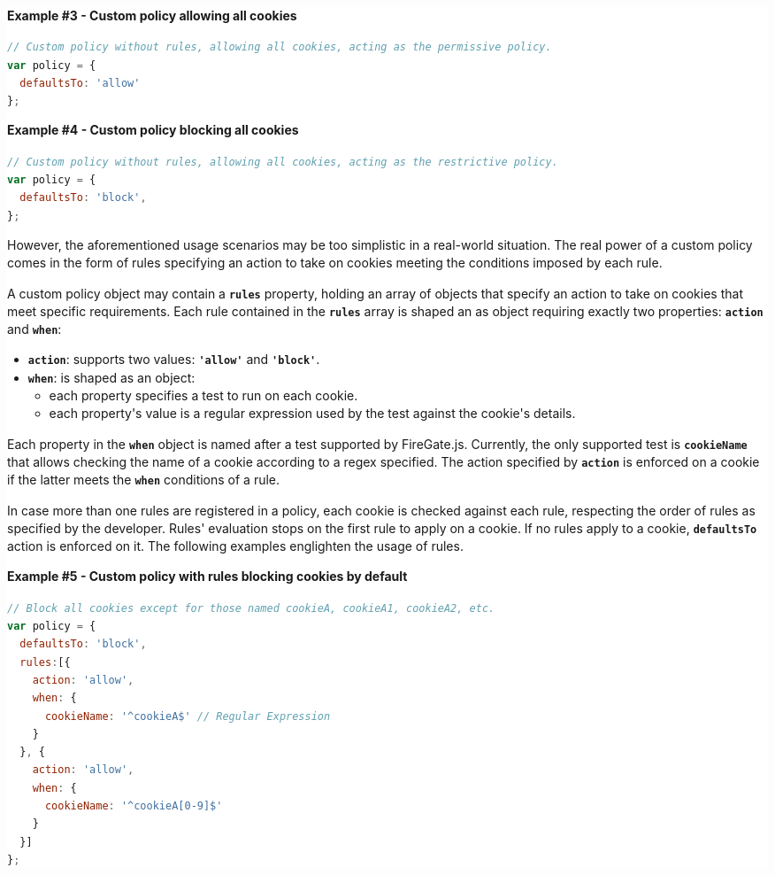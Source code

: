 **Example #3 - Custom policy allowing all cookies**
```javascript
// Custom policy without rules, allowing all cookies, acting as the permissive policy.
var policy = {
  defaultsTo: 'allow'
};
```

**Example #4 - Custom policy blocking all cookies**
```javascript
// Custom policy without rules, allowing all cookies, acting as the restrictive policy.
var policy = {
  defaultsTo: 'block',
};
```

However, the aforementioned usage scenarios may be too simplistic in a real-world situation. The
real power of a custom policy comes in the form of rules specifying an action to take on cookies
meeting the conditions imposed by each rule.

A custom policy object may contain a **```rules```** property, holding an array of objects that
specify an action to take on cookies that meet specific requirements. Each rule contained in the
**```rules```** array is shaped an as object requiring exactly two properties: **```action```** and
**```when```**:
- **```action```**: supports two values: **```'allow'```** and **```'block'```**.
- **```when```**: is shaped as an object:
  - each property specifies a test to run on each cookie.
  - each property's value is a regular expression used by the test against the cookie's details.

Each property in the **```when```** object is named after a test supported by FireGate.js.
Currently, the only supported test is **```cookieName```** that allows checking the name of a cookie according to a regex specified. The action specified by **```action```** is enforced on a cookie if
the latter meets the **```when```** conditions of a rule.

In case more than one rules are registered in a policy, each cookie is checked against each rule,
respecting the order of rules as specified by the developer. Rules' evaluation stops on the first
rule to apply on a cookie. If no rules apply to a cookie, **```defaultsTo```** action is enforced on
it. The following examples englighten the usage of rules.

**Example #5 - Custom policy with rules blocking cookies by default**
```javascript
// Block all cookies except for those named cookieA, cookieA1, cookieA2, etc.
var policy = {
  defaultsTo: 'block',
  rules:[{
    action: 'allow',
    when: {
      cookieName: '^cookieA$' // Regular Expression
    }
  }, {
    action: 'allow',
    when: {
      cookieName: '^cookieA[0-9]$'
    }
  }]
};
```
